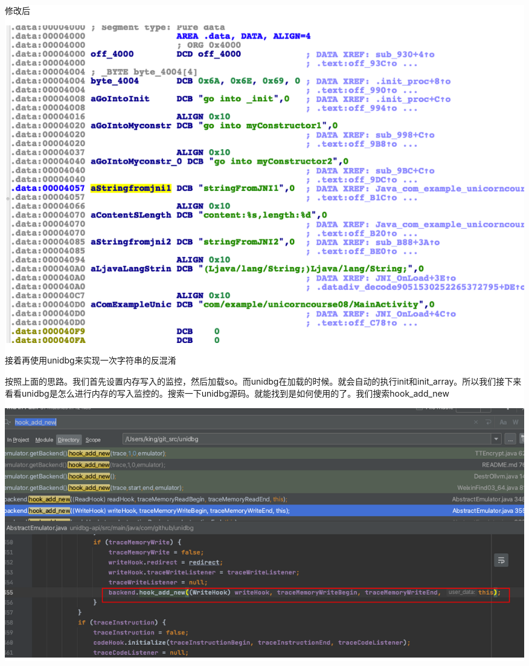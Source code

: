 修改后

![image-20201226235259045](images/image-20201226235259045.png)

接着再使用unidbg来实现一次字符串的反混淆

按照上面的思路。我们首先设置内存写入的监控，然后加载so。而unidbg在加载的时候。就会自动的执行init和init_array。所以我们接下来看看unidbg是怎么进行内存的写入监控的。搜索一下unidbg源码。就能找到是如何使用的了。我们搜索hook_add_new

![image-20201227140011353](images/image-20201227140011353.png)
